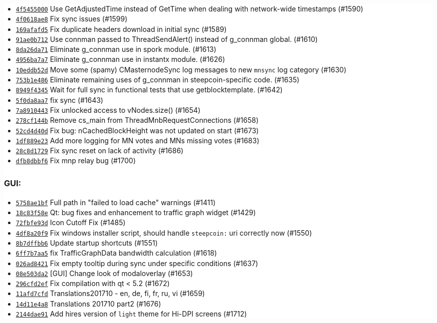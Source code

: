 - [`4f5455000`](https://github.com/ruvex/SteepCoin-Core/commit/4f5455000) Use GetAdjustedTime instead of GetTime when dealing with network-wide timestamps (#1590)
- [`4f0618ae8`](https://github.com/ruvex/SteepCoin-Core/commit/4f0618ae8) Fix sync issues (#1599)
- [`169afafd5`](https://github.com/ruvex/SteepCoin-Core/commit/169afafd5) Fix duplicate headers download in initial sync (#1589)
- [`91ae0b712`](https://github.com/ruvex/SteepCoin-Core/commit/91ae0b712) Use connman passed to ThreadSendAlert() instead of g_connman global. (#1610)
- [`8da26da71`](https://github.com/ruvex/SteepCoin-Core/commit/8da26da71) Eliminate g_connman use in spork module. (#1613)
- [`4956ba7a7`](https://github.com/ruvex/SteepCoin-Core/commit/4956ba7a7) Eliminate g_connman use in instantx module. (#1626)
- [`10eddb52d`](https://github.com/ruvex/SteepCoin-Core/commit/10eddb52d) Move some (spamy) CMasternodeSync log messages to new `mnsync` log category (#1630)
- [`753b1e486`](https://github.com/ruvex/SteepCoin-Core/commit/753b1e486) Eliminate remaining uses of g_connman in steepcoin-specific code. (#1635)
- [`8949f4345`](https://github.com/ruvex/SteepCoin-Core/commit/8949f4345) Wait for full sync in functional tests that use getblocktemplate. (#1642)
- [`5f0da8aa7`](https://github.com/ruvex/SteepCoin-Core/commit/5f0da8aa7) fix sync (#1643)
- [`7a8910443`](https://github.com/ruvex/SteepCoin-Core/commit/7a8910443) Fix unlocked access to vNodes.size() (#1654)
- [`278cf144b`](https://github.com/ruvex/SteepCoin-Core/commit/278cf144b) Remove cs_main from ThreadMnbRequestConnections (#1658)
- [`52cd4d40d`](https://github.com/ruvex/SteepCoin-Core/commit/52cd4d40d) Fix bug: nCachedBlockHeight was not updated on start (#1673)
- [`1df889e23`](https://github.com/ruvex/SteepCoin-Core/commit/1df889e23) Add more logging for MN votes and MNs missing votes (#1683)
- [`28c8d1729`](https://github.com/ruvex/SteepCoin-Core/commit/28c8d1729) Fix sync reset on lack of activity (#1686)
- [`dfb8dbbf6`](https://github.com/ruvex/SteepCoin-Core/commit/dfb8dbbf6) Fix mnp relay bug (#1700)

### GUI:
- [`5758ae1bf`](https://github.com/ruvex/SteepCoin-Core/commit/5758ae1bf) Full path in "failed to load cache" warnings (#1411)
- [`18c83f58e`](https://github.com/ruvex/SteepCoin-Core/commit/18c83f58e) Qt: bug fixes and enhancement to traffic graph widget  (#1429)
- [`72fbfe93d`](https://github.com/ruvex/SteepCoin-Core/commit/72fbfe93d) Icon Cutoff Fix (#1485)
- [`4df8a20f9`](https://github.com/ruvex/SteepCoin-Core/commit/4df8a20f9) Fix windows installer script, should handle `steepcoin:` uri correctly now (#1550)
- [`8b7dffbb6`](https://github.com/ruvex/SteepCoin-Core/commit/8b7dffbb6) Update startup shortcuts (#1551)
- [`6ff7b7aa5`](https://github.com/ruvex/SteepCoin-Core/commit/6ff7b7aa5) fix TrafficGraphData bandwidth calculation (#1618)
- [`026ad8421`](https://github.com/ruvex/SteepCoin-Core/commit/026ad8421) Fix empty tooltip during sync under specific conditions (#1637)
- [`08e503da2`](https://github.com/ruvex/SteepCoin-Core/commit/08e503da2) [GUI] Change look of modaloverlay (#1653)
- [`296cfd2ef`](https://github.com/ruvex/SteepCoin-Core/commit/296cfd2ef) Fix compilation with qt < 5.2 (#1672)
- [`11afd7cfd`](https://github.com/ruvex/SteepCoin-Core/commit/11afd7cfd) Translations201710 - en, de, fi, fr, ru, vi (#1659)
- [`14d11e4a8`](https://github.com/ruvex/SteepCoin-Core/commit/14d11e4a8) Translations 201710 part2 (#1676)
- [`2144dae91`](https://github.com/ruvex/SteepCoin-Core/commit/2144dae91) Add hires version of `light` theme for Hi-DPI screens (#1712)
